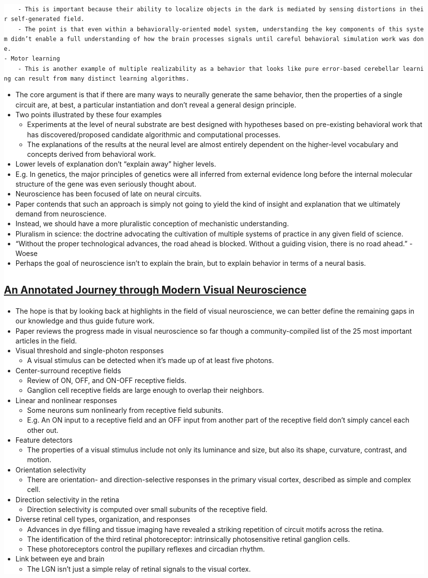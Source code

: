         - This is important because their ability to localize objects in the dark is mediated by sensing distortions in their self-generated field.
        - The point is that even within a behaviorally-oriented model system, understanding the key components of this system didn’t enable a full understanding of how the brain processes signals until careful behavioral simulation work was done.
    - Motor learning
        - This is another example of multiple realizability as a behavior that looks like pure error-based cerebellar learning can result from many distinct learning algorithms.
- The core argument is that if there are many ways to neurally generate the same behavior, then the properties of a single circuit are, at best, a particular instantiation and don’t reveal a general design principle.
- Two points illustrated by these four examples
    - Experiments at the level of neural substrate are best designed with hypotheses based on pre-existing behavioral work that has discovered/proposed candidate algorithmic and computational processes.
    - The explanations of the results at the neural level are almost entirely dependent on the higher-level vocabulary and concepts derived from behavioral work.
- Lower levels of explanation don’t “explain away” higher levels.
- E.g. In genetics, the major principles of genetics were all inferred from external evidence long before the internal molecular structure of the gene was even seriously thought about.
- Neuroscience has been focused of late on neural circuits.
- Paper contends that such an approach is simply not going to yield the kind of insight and explanation that we ultimately demand from neuroscience.
- Instead, we should have a more pluralistic conception of mechanistic understanding.
- Pluralism in science: the doctrine advocating the cultivation of multiple systems of practice in any given field of science.
- “Without the proper technological advances, the road ahead is blocked. Without a guiding vision, there is no road ahead.” - Woese
- Perhaps the goal of neuroscience isn’t to explain the brain, but to explain behavior in terms of a neural basis.

## [An Annotated Journey through Modern Visual Neuroscience](https://doi.org/10.1523/JNEUROSCI.1061-19.2019)

- The hope is that by looking back at highlights in the field of visual neuroscience, we can better define the remaining gaps in our knowledge and thus guide future work.
- Paper reviews the progress made in visual neuroscience so far though a community-compiled list of the 25 most important articles in the field.
- Visual threshold and single-photon responses
    - A visual stimulus can be detected when it’s made up of at least five photons.
- Center-surround receptive fields
    - Review of ON, OFF, and ON-OFF receptive fields.
    - Ganglion cell receptive fields are large enough to overlap their neighbors.
- Linear and nonlinear responses
    - Some neurons sum nonlinearly from receptive field subunits.
    - E.g. An ON input to a receptive field and an OFF input from another part of the receptive field don’t simply cancel each other out.
- Feature detectors
    - The properties of a visual stimulus include not only its luminance and size, but also its shape, curvature, contrast, and motion.
- Orientation selectivity
    - There are orientation- and direction-selective responses in the primary visual cortex, described as simple and complex cell.
- Direction selectivity in the retina
    - Direction selectivity is computed over small subunits of the receptive field.
- Diverse retinal cell types, organization, and responses
    - Advances in dye filling and tissue imaging have revealed a striking repetition of circuit motifs across the retina.
    - The identification of the third retinal photoreceptor: intrinsically photosensitive retinal ganglion cells.
    - These photoreceptors control the pupillary reflexes and circadian rhythm.
- Link between eye and brain
    - The LGN isn’t just a simple relay of retinal signals to the visual cortex.
